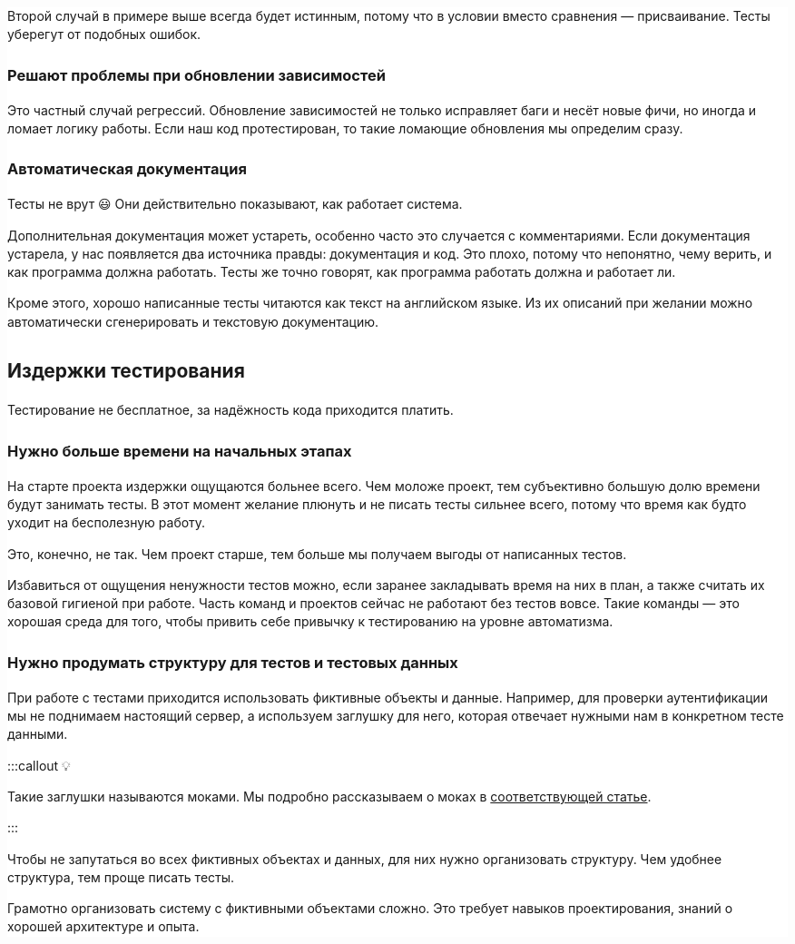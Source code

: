 Второй случай в примере выше всегда будет истинным, потому что в условии вместо сравнения — присваивание. Тесты уберегут от подобных ошибок.

### Решают проблемы при обновлении зависимостей

Это частный случай регрессий. Обновление зависимостей не только исправляет баги и несёт новые фичи, но иногда и ломает логику работы. Если наш код протестирован, то такие ломающие обновления мы определим сразу.

### Автоматическая документация

Тесты не врут 😃
Они действительно показывают, как работает система.

Дополнительная документация может устареть, особенно часто это случается с комментариями. Если документация устарела, у нас появляется два источника правды: документация и код. Это плохо, потому что непонятно, чему верить, и как программа должна работать. Тесты же точно говорят, как программа работать должна и работает ли.

Кроме этого, хорошо написанные тесты читаются как текст на английском языке. Из их описаний при желании можно автоматически сгенерировать и текстовую документацию.

## Издержки тестирования

Тестирование не бесплатное, за надёжность кода приходится платить.

### Нужно больше времени на начальных этапах

На старте проекта издержки ощущаются больнее всего. Чем моложе проект, тем субъективно большую долю времени будут занимать тесты. В этот момент желание плюнуть и не писать тесты сильнее всего, потому что время как будто уходит на бесполезную работу.

Это, конечно, не так. Чем проект старше, тем больше мы получаем выгоды от написанных тестов.

Избавиться от ощущения ненужности тестов можно, если заранее закладывать время на них в план, а также считать их базовой гигиеной при работе. Часть команд и проектов сейчас не работают без тестов вовсе. Такие команды — это хорошая среда для того, чтобы привить себе привычку к тестированию на уровне автоматизма.

### Нужно продумать структуру для тестов и тестовых данных

При работе с тестами приходится использовать фиктивные объекты и данные. Например, для проверки аутентификации мы не поднимаем настоящий сервер, а используем заглушку для него, которая отвечает нужными нам в конкретном тесте данными.

:::callout 💡

Такие заглушки называются моками. Мы подробно рассказываем о моках в [соответствующей статье](/js/testing-and-fake-objects/).

:::

Чтобы не запутаться во всех фиктивных объектах и данных, для них нужно организовать структуру. Чем удобнее структура, тем проще писать тесты.

Грамотно организовать систему с фиктивными объектами сложно. Это требует навыков проектирования, знаний о хорошей архитектуре и опыта.
